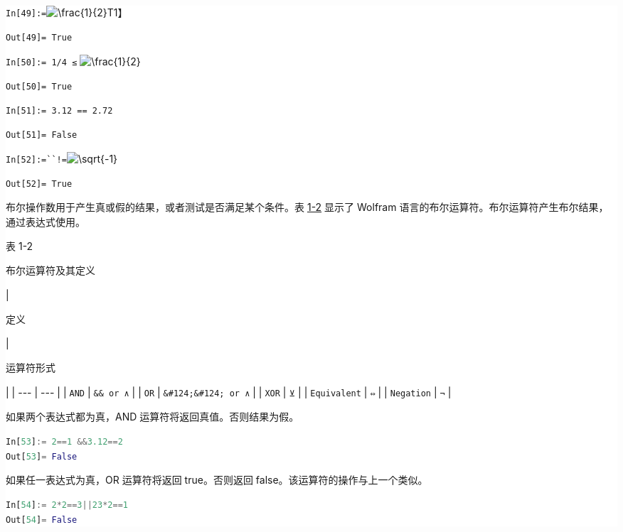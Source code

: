 `In[49]:=`![$$ \frac{1}{2} $$](../images/500903_1_En_1_Chapter/500903_1_En_1_Chapter_TeX_IEq7.png)T1】

`Out[49]= True`

`In[50]:= 1/4 ≤` ![$$ \frac{1}{2} $$](../images/500903_1_En_1_Chapter/500903_1_En_1_Chapter_TeX_IEq8.png)

`Out[50]= True`

`In[51]:= 3.12 == 2.72`

`Out[51]= False`

`In[52]:=``!=`![$$ \sqrt{-1} $$](../images/500903_1_En_1_Chapter/500903_1_En_1_Chapter_TeX_IEq9.png)

`Out[52]= True`

布尔操作数用于产生真或假的结果，或者测试是否满足某个条件。表 [1-2](#Tab2) 显示了 Wolfram 语言的布尔运算符。布尔运算符产生布尔结果，通过表达式使用。

表 1-2

布尔运算符及其定义

<colgroup><col class="tcol1 align-left"> <col class="tcol2 align-left"></colgroup> 
| 

定义

 | 

运算符形式

 |
| --- | --- |
| `AND` | `&& or ∧` |
| `OR` | `&#124;&#124; or ∧` |
| `XOR` | `⊻` |
| `Equivalent` | `⇔` |
| `Negation` | `¬` |

如果两个表达式都为真，AND 运算符将返回真值。否则结果为假。

```py
In[53]:= 2==1 &&3.12==2
Out[53]= False

```

如果任一表达式为真，OR 运算符将返回 true。否则返回 false。该运算符的操作与上一个类似。

```py
In[54]:= 2*2==3||23*2==1
Out[54]= False

```
